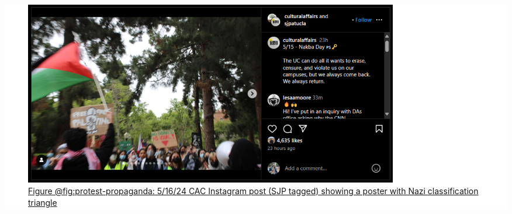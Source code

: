 
<figure id="fig:cac-nakba-day">
  <a href="https://www.instagram.com/p/C7DHmdrvogE/?img_index=1">
    <img src="/images/2024-05-20/early-messaging/cac-sjp-nakba-day.png" 
     alt="CAC Instagram post on Nakba Day" style="width: 80%; height: auto;">
  </a>
  <figcaption>
    <a href="https://www.instagram.com/p/C7DHmdrvogE/?img_index=1">Figure @fig:protest-propaganda: 5/16/24 CAC Instagram post (SJP tagged) showing a poster with Nazi classification triangle</a>
  </figcaption>
</figure>

<figure id="fig:sjp-org-website-UCLA">
  <a href="https://community.ucla.edu/studentorg/90">